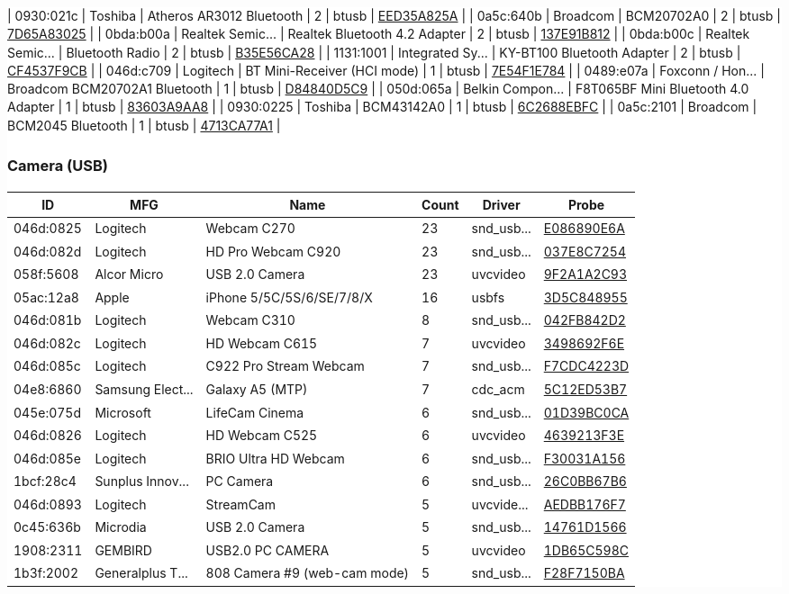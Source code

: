 | 0930:021c | Toshiba          | Atheros AR3012 Bluetooth             | 2     | btusb      | [EED35A825A](<Mini Pc/AMI/Aptio/Aptio CRB/2ED6AEE7BDE7/GENTOO-2.7/5.10.7/X86_64/EED35A825A>) |
| 0a5c:640b | Broadcom         | BCM20702A0                           | 2     | btusb      | [7D65A83025](<Mini Pc/Hewlett-Packard/mt42/mt42 Mobile Thin Client/A398497B20DA/UBUNTU-20.04/5.11.0-27-GENERIC/X86_64/7D65A83025>) |
| 0bda:b00a | Realtek Semic... | Realtek Bluetooth 4.2 Adapter        | 2     | btusb      | [137E91B812](<Mini Pc/Hewlett-Packard/ProDesk/ProDesk 405 G6 Desktop Mini PC/16F1B1562271/UBUNTU-18.04/4.18.0-15-GENERIC/X86_64/137E91B812>) |
| 0bda:b00c | Realtek Semic... | Bluetooth Radio                      | 2     | btusb      | [B35E56CA28](<Mini Pc/Hewlett-Packard/ProDesk/ProDesk 405 G6 Desktop Mini PC/EA7DE054915E/LINUXMINT-21.1/6.2.3-X64V3-XANMOD1/X86_64/B35E56CA28>) |
| 1131:1001 | Integrated Sy... | KY-BT100 Bluetooth Adapter           | 2     | btusb      | [CF4537F9CB](<Mini Pc/ASUSTek Computer/MINIPC/MINIPC PN52/3DAD897D8370/UBUNTU-22.10/5.19.0-15-GENERIC/X86_64/CF4537F9CB>) |
| 046d:c709 | Logitech         | BT Mini-Receiver (HCI mode)          | 1     | btusb      | [7E54F1E784](<Mini Pc/Yucel Elektronik/Technopc/Technopc Propc Nano/279072DEA746/UBUNTU-18.04/5.0.0-36-GENERIC/X86_64/7E54F1E784>) |
| 0489:e07a | Foxconn / Hon... | Broadcom BCM20702A1 Bluetooth        | 1     | btusb      | [D84840D5C9](<Mini Pc/Lenovo/ThinkCentre/ThinkCentre M720q 10T7002CUS/5CFC5EAFB4A1/UBUNTU-UNITY-22.04/5.15.0-58-GENERIC/X86_64/D84840D5C9>) |
| 050d:065a | Belkin Compon... | F8T065BF Mini Bluetooth 4.0 Adapter  | 1     | btusb      | [83603A9AA8](<Mini Pc/AZW/GTR/GTR/C2116ED1D5B5/OPENMANDRIVA-23.03/6.2.6-DESKTOP-1OMV2390/X86_64/83603A9AA8>) |
| 0930:0225 | Toshiba          | BCM43142A0                           | 1     | btusb      | [6C2688EBFC](<Mini Pc/AMI/Aptio/Aptio CRB/FCBBB93D0106/CLEAR-LINUX-OS-33830/5.9.0-991.NATIVE/X86_64/6C2688EBFC>) |
| 0a5c:2101 | Broadcom         | BCM2045 Bluetooth                    | 1     | btusb      | [4713CA77A1](<Mini Pc/Lenovo/E50-00/E50-00 90BX0017IX/934A6C2A3776/OPENMANDRIVA-4.50/5.12.7-DESKTOP-1OMV4003/X86_64/4713CA77A1>) |

### Camera (USB)

| ID        | MFG              | Name                                 | Count | Driver     | Probe |
|-----------|------------------|--------------------------------------|-------|------------|-------|
| 046d:0825 | Logitech         | Webcam C270                          | 23    | snd_usb... | [E086890E6A](<Mini Pc/AZW/SER/SER/5270B7C5619D/ZORIN-16/5.15.0-60-GENERIC/X86_64/E086890E6A>) |
| 046d:082d | Logitech         | HD Pro Webcam C920                   | 23    | snd_usb... | [037E8C7254](<Mini Pc/AZW/SER/SER/FA045DCBCCD5/LINUXMINT-21.1/5.15.0-69-GENERIC/X86_64/037E8C7254>) |
| 058f:5608 | Alcor Micro      | USB 2.0 Camera                       | 23    | uvcvideo   | [9F2A1A2C93](<Mini Pc/Nuvision/NEBP/NEBP12/FFE86D67A763/XUBUNTU-22.04/5.15.0-69-GENERIC/X86_64/9F2A1A2C93>) |
| 05ac:12a8 | Apple            | iPhone 5/5C/5S/6/SE/7/8/X            | 16    | usbfs      | [3D5C848955](<Mini Pc/Apple/Macmini7/Macmini7,1/9A4B9DC9209B/UBUNTU-22.04/5.19.0-38-GENERIC/X86_64/3D5C848955>) |
| 046d:081b | Logitech         | Webcam C310                          | 8     | snd_usb... | [042FB842D2](<Mini Pc/Intel Client Systems/NUC10/NUC10i7FNH/FF9B4FBF244B/DEBIAN-11/5.10.0-20-AMD64/X86_64/042FB842D2>) |
| 046d:082c | Logitech         | HD Webcam C615                       | 7     | uvcvideo   | [3498692F6E](<Mini Pc/ASUSTek Computer/PN/PN41/FEA0298DD4D2/KUBUNTU-22.04/5.15.0-50-GENERIC/X86_64/3498692F6E>) |
| 046d:085c | Logitech         | C922 Pro Stream Webcam               | 7     | snd_usb... | [F7CDC4223D](<Mini Pc/Intel Client Systems/NUC11/NUC11PAHi7/797C2DA701A6/XUBUNTU-22.04/6.2.9-060209-GENERIC/X86_64/F7CDC4223D>) |
| 04e8:6860 | Samsung Elect... | Galaxy A5 (MTP)                      | 7     | cdc_acm    | [5C12ED53B7](<Mini Pc/Lenovo/H500s/H500s 10157/D1B811E9CDB3/ELEMENTARY-7/5.19.0-38-GENERIC/X86_64/5C12ED53B7>) |
| 045e:075d | Microsoft        | LifeCam Cinema                       | 6     | snd_usb... | [01D39BC0CA](<Mini Pc/Lenovo/M920q/M920q 10RS/5E8E3BCCFC40/POP!_OS-22.04/6.0.12-76060006-GENERIC/X86_64/01D39BC0CA>) |
| 046d:0826 | Logitech         | HD Webcam C525                       | 6     | uvcvideo   | [4639213F3E](<Mini Pc/Intel/NUC8/NUC8i7HNK/2483CDED328C/UBUNTU-22.04/5.15.0-67-GENERIC/X86_64/4639213F3E>) |
| 046d:085e | Logitech         | BRIO Ultra HD Webcam                 | 6     | snd_usb... | [F30031A156](<Mini Pc/Intel Client Systems/NUC13/NUC13RNGi9/83396967BC07/ARCH-ROLLING/6.1.2-ARCH1-1/X86_64/F30031A156>) |
| 1bcf:28c4 | Sunplus Innov... | PC Camera                            | 6     | snd_usb... | [26C0BB67B6](<Mini Pc/Intel Client Systems/NUC10/NUC10i3FNH/746A210D754A/POP!_OS-22.04/6.2.6-76060206-GENERIC/X86_64/26C0BB67B6>) |
| 046d:0893 | Logitech         | StreamCam                            | 5     | uvcvide... | [AEDBB176F7](<Mini Pc/Intel Client Systems/NUC7/NUC7i3DNKE/67F53D59E3E9/UBUNTU-22.04/5.15.0-60-GENERIC/X86_64/AEDBB176F7>) |
| 0c45:636b | Microdia         | USB 2.0 Camera                       | 5     | snd_usb... | [14761D1566](<Mini Pc/CSL-Computer/Celeron/Celeron/AA990300D125/OPENMANDRIVA-23.03/6.2.6-DESKTOP-1OMV2390/X86_64/14761D1566>) |
| 1908:2311 | GEMBIRD          | USB2.0 PC CAMERA                     | 5     | uvcvideo   | [1DB65C598C](<Mini Pc/MAD GIGA/AP34/AP34 PRO/BD1614BD4454/ZORIN-15/5.4.0-124-GENERIC/X86_64/1DB65C598C>) |
| 1b3f:2002 | Generalplus T... | 808 Camera #9 (web-cam mode)         | 5     | snd_usb... | [F28F7150BA](<Mini Pc/Intel Client Systems/NUC11/NUC11PHi7/C55F851F02E4/POP!_OS-22.04/6.2.6-76060206-GENERIC/X86_64/F28F7150BA>) |